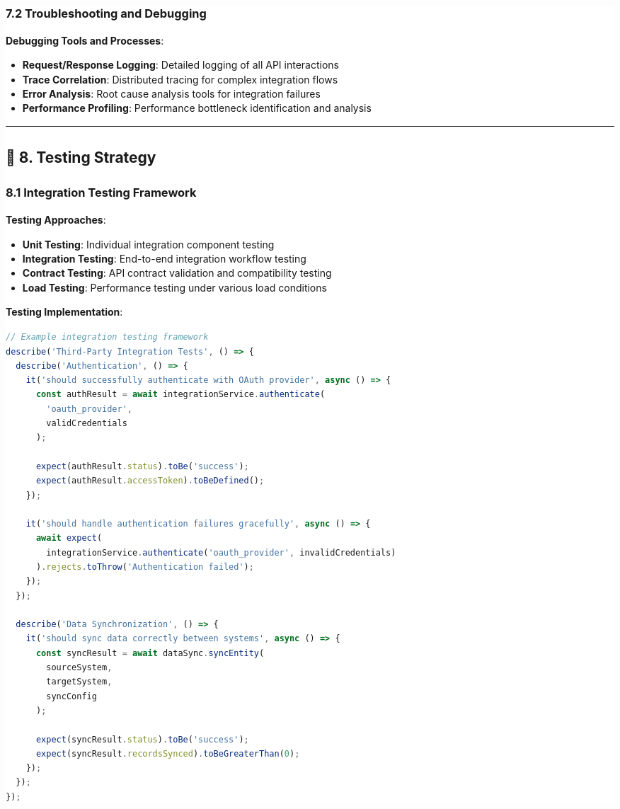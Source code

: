 ### **7.2 Troubleshooting and Debugging**

**Debugging Tools and Processes**:
- **Request/Response Logging**: Detailed logging of all API interactions
- **Trace Correlation**: Distributed tracing for complex integration flows
- **Error Analysis**: Root cause analysis tools for integration failures
- **Performance Profiling**: Performance bottleneck identification and analysis

---

## 🧪 **8. Testing Strategy**

### **8.1 Integration Testing Framework**

**Testing Approaches**:
- **Unit Testing**: Individual integration component testing
- **Integration Testing**: End-to-end integration workflow testing
- **Contract Testing**: API contract validation and compatibility testing
- **Load Testing**: Performance testing under various load conditions

**Testing Implementation**:
```typescript
// Example integration testing framework
describe('Third-Party Integration Tests', () => {
  describe('Authentication', () => {
    it('should successfully authenticate with OAuth provider', async () => {
      const authResult = await integrationService.authenticate(
        'oauth_provider',
        validCredentials
      );
      
      expect(authResult.status).toBe('success');
      expect(authResult.accessToken).toBeDefined();
    });

    it('should handle authentication failures gracefully', async () => {
      await expect(
        integrationService.authenticate('oauth_provider', invalidCredentials)
      ).rejects.toThrow('Authentication failed');
    });
  });

  describe('Data Synchronization', () => {
    it('should sync data correctly between systems', async () => {
      const syncResult = await dataSync.syncEntity(
        sourceSystem,
        targetSystem,
        syncConfig
      );
      
      expect(syncResult.status).toBe('success');
      expect(syncResult.recordsSynced).toBeGreaterThan(0);
    });
  });
});
```
